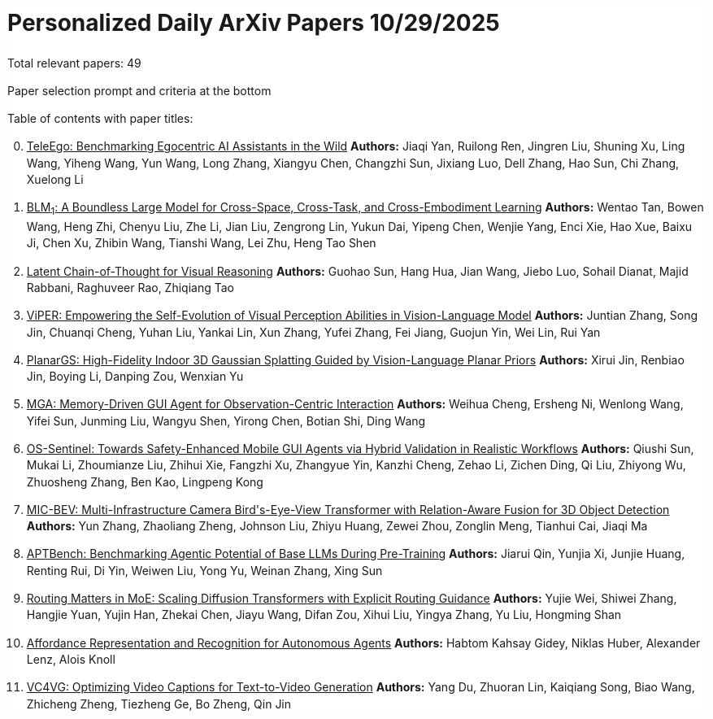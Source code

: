# Personalized Daily ArXiv Papers 10/29/2025
Total relevant papers: 49

Paper selection prompt and criteria at the bottom

Table of contents with paper titles:

0. [TeleEgo: Benchmarking Egocentric AI Assistants in the Wild](#link0)
**Authors:** Jiaqi Yan, Ruilong Ren, Jingren Liu, Shuning Xu, Ling Wang, Yiheng Wang, Yun Wang, Long Zhang, Xiangyu Chen, Changzhi Sun, Jixiang Luo, Dell Zhang, Hao Sun, Chi Zhang, Xuelong Li

1. [BLM$_1$: A Boundless Large Model for Cross-Space, Cross-Task, and Cross-Embodiment Learning](#link1)
**Authors:** Wentao Tan, Bowen Wang, Heng Zhi, Chenyu Liu, Zhe Li, Jian Liu, Zengrong Lin, Yukun Dai, Yipeng Chen, Wenjie Yang, Enci Xie, Hao Xue, Baixu Ji, Chen Xu, Zhibin Wang, Tianshi Wang, Lei Zhu, Heng Tao Shen

2. [Latent Chain-of-Thought for Visual Reasoning](#link2)
**Authors:** Guohao Sun, Hang Hua, Jian Wang, Jiebo Luo, Sohail Dianat, Majid Rabbani, Raghuveer Rao, Zhiqiang Tao

3. [ViPER: Empowering the Self-Evolution of Visual Perception Abilities in Vision-Language Model](#link3)
**Authors:** Juntian Zhang, Song Jin, Chuanqi Cheng, Yuhan Liu, Yankai Lin, Xun Zhang, Yufei Zhang, Fei Jiang, Guojun Yin, Wei Lin, Rui Yan

4. [PlanarGS: High-Fidelity Indoor 3D Gaussian Splatting Guided by Vision-Language Planar Priors](#link4)
**Authors:** Xirui Jin, Renbiao Jin, Boying Li, Danping Zou, Wenxian Yu

5. [MGA: Memory-Driven GUI Agent for Observation-Centric Interaction](#link5)
**Authors:** Weihua Cheng, Ersheng Ni, Wenlong Wang, Yifei Sun, Junming Liu, Wangyu Shen, Yirong Chen, Botian Shi, Ding Wang

6. [OS-Sentinel: Towards Safety-Enhanced Mobile GUI Agents via Hybrid Validation in Realistic Workflows](#link6)
**Authors:** Qiushi Sun, Mukai Li, Zhoumianze Liu, Zhihui Xie, Fangzhi Xu, Zhangyue Yin, Kanzhi Cheng, Zehao Li, Zichen Ding, Qi Liu, Zhiyong Wu, Zhuosheng Zhang, Ben Kao, Lingpeng Kong

7. [MIC-BEV: Multi-Infrastructure Camera Bird's-Eye-View Transformer with Relation-Aware Fusion for 3D Object Detection](#link7)
**Authors:** Yun Zhang, Zhaoliang Zheng, Johnson Liu, Zhiyu Huang, Zewei Zhou, Zonglin Meng, Tianhui Cai, Jiaqi Ma

8. [APTBench: Benchmarking Agentic Potential of Base LLMs During Pre-Training](#link8)
**Authors:** Jiarui Qin, Yunjia Xi, Junjie Huang, Renting Rui, Di Yin, Weiwen Liu, Yong Yu, Weinan Zhang, Xing Sun

9. [Routing Matters in MoE: Scaling Diffusion Transformers with Explicit Routing Guidance](#link9)
**Authors:** Yujie Wei, Shiwei Zhang, Hangjie Yuan, Yujin Han, Zhekai Chen, Jiayu Wang, Difan Zou, Xihui Liu, Yingya Zhang, Yu Liu, Hongming Shan

10. [Affordance Representation and Recognition for Autonomous Agents](#link10)
**Authors:** Habtom Kahsay Gidey, Niklas Huber, Alexander Lenz, Alois Knoll

11. [VC4VG: Optimizing Video Captions for Text-to-Video Generation](#link11)
**Authors:** Yang Du, Zhuoran Lin, Kaiqiang Song, Biao Wang, Zhicheng Zheng, Tiezheng Ge, Bo Zheng, Qin Jin
